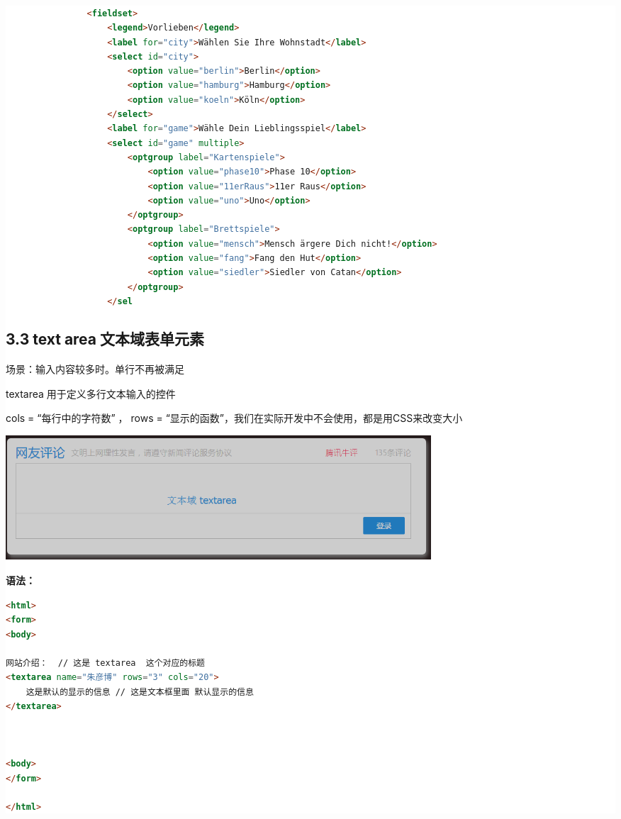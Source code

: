 ```html
                <fieldset>
                    <legend>Vorlieben</legend>
                    <label for="city">Wählen Sie Ihre Wohnstadt</label>
                    <select id="city">
                        <option value="berlin">Berlin</option>
                        <option value="hamburg">Hamburg</option>
                        <option value="koeln">Köln</option>
                    </select>
                    <label for="game">Wähle Dein Lieblingsspiel</label>
                    <select id="game" multiple>
                        <optgroup label="Kartenspiele">
                            <option value="phase10">Phase 10</option>
                            <option value="11erRaus">11er Raus</option>
                            <option value="uno">Uno</option>
                        </optgroup>
                        <optgroup label="Brettspiele">
                            <option value="mensch">Mensch ärgere Dich nicht!</option>
                            <option value="fang">Fang den Hut</option>
                            <option value="siedler">Siedler von Catan</option>
                        </optgroup>
                    </sel 
```

## 3.3 text area 文本域表单元素

场景：输入内容较多时。单行不再被满足

textarea 用于定义多行文本输入的控件

cols = “每行中的字符数” ， rows = “显示的函数”，我们在实际开发中不会使用，都是用CSS来改变大小

![](.\Chapter3_Image\Chapter3_014_表单_002_文本域Textarea控件.png)

**语法：**

```html
<html>
<form>
<body>

网站介绍：  // 这是 textarea  这个对应的标题
<textarea name="朱彦博" rows="3" cols="20">
    这是默认的显示的信息 // 这是文本框里面 默认显示的信息 
</textarea>



<body>
</form>  

</html>
```
